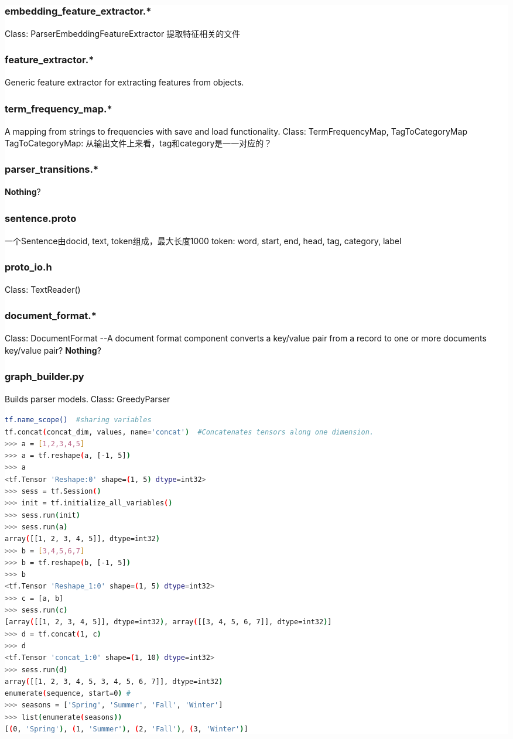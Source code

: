 ### embedding\_feature\_extractor.\*
Class: ParserEmbeddingFeatureExtractor
提取特征相关的文件

### feature\_extractor.\*
Generic feature extractor for extracting features from objects.

### term\_frequency\_map.\*
A mapping from strings to frequencies with save and load functionality.
Class: TermFrequencyMap, TagToCategoryMap
TagToCategoryMap: 从输出文件上来看，tag和category是一一对应的？

### parser\_transitions.\*
__Nothing__?

### sentence.proto
一个Sentence由docid, text, token组成，最大长度1000
token: word, start, end, head, tag, category, label

### proto\_io.h
Class: TextReader()

### document\_format.\*
Class: DocumentFormat --A document format component converts a key/value pair from a record to one or more documents
key/value pair? __Nothing__?

### graph\_builder.py
Builds parser models.
Class: GreedyParser

```bash
tf.name_scope()  #sharing variables
tf.concat(concat_dim, values, name='concat')  #Concatenates tensors along one dimension.
>>> a = [1,2,3,4,5]
>>> a = tf.reshape(a, [-1, 5])
>>> a
<tf.Tensor 'Reshape:0' shape=(1, 5) dtype=int32>
>>> sess = tf.Session()
>>> init = tf.initialize_all_variables()
>>> sess.run(init)
>>> sess.run(a)
array([[1, 2, 3, 4, 5]], dtype=int32)
>>> b = [3,4,5,6,7]
>>> b = tf.reshape(b, [-1, 5])
>>> b
<tf.Tensor 'Reshape_1:0' shape=(1, 5) dtype=int32>
>>> c = [a, b]
>>> sess.run(c)
[array([[1, 2, 3, 4, 5]], dtype=int32), array([[3, 4, 5, 6, 7]], dtype=int32)]
>>> d = tf.concat(1, c)
>>> d
<tf.Tensor 'concat_1:0' shape=(1, 10) dtype=int32>
>>> sess.run(d)
array([[1, 2, 3, 4, 5, 3, 4, 5, 6, 7]], dtype=int32)
enumerate(sequence, start=0) #
>>> seasons = ['Spring', 'Summer', 'Fall', 'Winter']
>>> list(enumerate(seasons))
[(0, 'Spring'), (1, 'Summer'), (2, 'Fall'), (3, 'Winter')]
```
